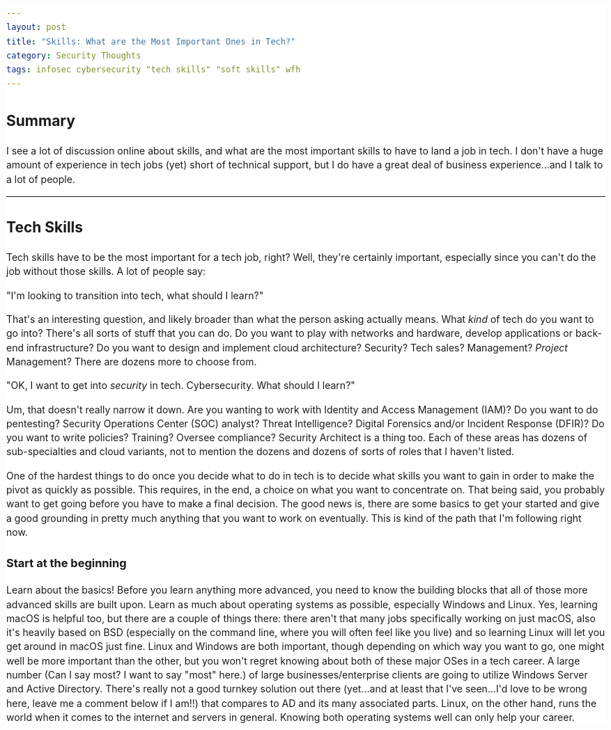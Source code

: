 ```yaml
---
layout: post
title: "Skills: What are the Most Important Ones in Tech?"
category: Security Thoughts
tags: infosec cybersecurity "tech skills" "soft skills" wfh 
---
```

## Summary
I see a lot of discussion online about skills, and what are the most important skills to have to land a job in tech. I don't have a huge amount of experience in tech jobs (yet) short of technical support, but I do have a great deal of business experience...and I talk to a lot of people.

----

## Tech Skills
Tech skills have to be the most important for a tech job, right? Well, they're certainly important, especially since you can't do the job without those skills. A lot of people say:

"I'm looking to transition into tech, what should I learn?"

That's an interesting question, and likely broader than what the person asking actually means. What _kind_ of tech do you want to go into? There's all sorts of stuff that you can do. Do you want to play with networks and hardware, develop applications or back-end infrastructure? Do you want to design and implement cloud architecture? Security? Tech sales? Management? _Project_ Management? There are dozens more to choose from.

"OK, I want to get into _security_ in tech. Cybersecurity. What should I learn?"

Um, that doesn't really narrow it down. Are you wanting to work with Identity and Access Management (IAM)? Do you want to do pentesting? Security Operations Center (SOC) analyst? Threat Intelligence? Digital Forensics and/or Incident Response (DFIR)? Do you want to write policies? Training? Oversee compliance? Security Architect is a thing too. Each of these areas has dozens of sub-specialties and cloud variants, not to mention the dozens and dozens of sorts of roles that I haven't listed.

One of the hardest things to do once you decide what to do in tech is to decide what skills you want to gain in order to make the pivot as quickly as possible. This requires, in the end, a choice on what you want to concentrate on. That being said, you probably want to get going before you have to make a final decision. The good news is, there are some basics to get your started and give a good grounding in pretty much anything that you want to work on eventually. This is kind of the path that I'm following right now.

### Start at the beginning
Learn about the basics! Before you learn anything more advanced, you need to know the building blocks that all of those more advanced skills are built upon. Learn as much about operating systems as possible, especially Windows and Linux. Yes, learning macOS is helpful too, but there are a couple of things there: there aren't that many jobs specifically working on just macOS, also it's heavily based on BSD (especially on the command line, where you will often feel like you live) and so learning Linux will let you get around in macOS just fine. Linux and Windows are both important, though depending on which way you want to go, one might well be more important than the other, but you won't regret knowing about both of these major OSes in a tech career. A large number (Can I say most? I want to say "most" here.) of large businesses/enterprise clients are going to utilize Windows Server and Active Directory. There's really not a good turnkey solution out there (yet...and at least that I've seen...I'd love to be wrong here, leave me a comment below if I am!!) that compares to AD and its many associated parts. Linux, on the other hand, runs the world when it comes to the internet and servers in general. Knowing both operating systems well can only help your career. 
